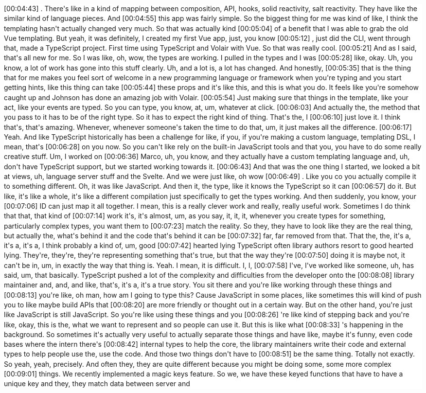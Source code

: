 [00:04:43] . There's like in a kind of mapping between composition, API, hooks, solid reactivity, salt reactivity. They have like the similar kind of language pieces. And
[00:04:55]  this app was fairly simple. So the biggest thing for me was kind of like, I think the templating hasn't actually changed very much. So that was actually kind
[00:05:04]  of a benefit that I was able to grab the old Vue templating. But yeah, it was definitely, I created my first Vue app, just, you know
[00:05:12] , just did the CLI, went through that, made a TypeScript project. First time using TypeScript and Volair with Vue. So that was really cool.
[00:05:21]  And as I said, that's all new for me. So I was like, oh, wow, the types are working. I pulled in the types and I was
[00:05:28]  like, okay. Uh, you know, a lot of work has gone into this stuff clearly. Uh, and a lot is, a lot has changed. And honestly,
[00:05:35]  that is the thing that for me makes you feel sort of welcome in a new programming language or framework when you're typing and you start getting hints, like this thing can take
[00:05:44]  these props and it's like this, and this is what you do. It feels like you're somehow caught up and Johnson has done an amazing job with Volair.
[00:05:54]  Just making sure that things in the template, like your act, like your events are typed. So you can type, you know, at, um, whatever at click.
[00:06:03]  And actually the, the method that you pass to it has to be of the right type. So it has to expect the right kind of thing. That's the, I
[00:06:10]  just love it. I think that's, that's amazing. Whenever, whenever someone's taken the time to do that, um, it just makes all the difference.
[00:06:17]  Yeah. And like TypeScript historically has been a challenge for like, if you, if you're making a custom language, templating DSL, I mean, that's
[00:06:28]  on you now. So you can't like rely on the built-in JavaScript tools and that you, you have to do some really creative stuff. Um, I worked on
[00:06:36]  Marco, uh, you know, and they actually have a custom templating language and, uh, don't have TypeScript support, but we started working towards it.
[00:06:43]  And that was the one thing I started, we looked a bit at views, uh, language server stuff and the Svelte. And we were just like, oh wow
[00:06:49] . Like you co you actually compile it to something different. Oh, it was like JavaScript. And then it, the type, like it knows the TypeScript so it can
[00:06:57]  do it. But like, it's like a whole, it's like a different compilation just specifically to get the types working. And then suddenly, you know, your
[00:07:06]  ID can just map it all together. I mean, this is a really clever work and really, really useful work. Sometimes I do think that that, that kind of
[00:07:14]  work it's, it's almost, um, as you say, it, it, it, whenever you create types for something, particularly complex types, you want them to
[00:07:23]  match the reality. So they, they have to look like they are the real thing, but actually the, what's behind it and the code that's behind it can be
[00:07:32]  far, far removed from that. That the, the, it's a, it's a, it's a, I think probably a kind of, um, good
[00:07:42]  hearted lying TypeScript often library authors resort to good hearted lying. They're, they're, they're representing something that's true, but that the way they're
[00:07:50]  doing it is maybe not, it can't be in, um, in exactly the way that thing is. Yeah. I mean, it is difficult. I, I,
[00:07:58]  I've, I've worked like someone, uh, has said, um, that basically. TypeScript pushed a lot of the complexity and difficulties from the developer onto the
[00:08:08]  library maintainer and, and, and like, that's, it's a, it's a true story. You sit there and you're like working through these things and
[00:08:13]  you're like, oh man, how am I going to type this? Cause JavaScript in some places, like sometimes this will kind of push you to like maybe build APIs that
[00:08:20]  are more friendly or thought out in a certain way. But on the other hand, you're just like JavaScript is still JavaScript. So you're like using these things and you
[00:08:26] 're like kind of stepping back and you're like, okay, this is the, what we want to represent and so people can use it. But this is like what
[00:08:33] 's happening in the background. So sometimes it's actually very useful to actually separate those things and have like, maybe it's funny, even code bases where the intern there's
[00:08:42]  internal types to help the core, the library maintainers write their code and external types to help people use the, use the code. And those two things don't have to
[00:08:51]  be the same thing. Totally not exactly. So yeah, yeah, precisely. And often they, they are quite different because you might be doing some, some more complex
[00:09:01]  things. We recently implemented a magic keys feature. So we, we have these keyed functions that have to have a unique key and they, they match data between server and